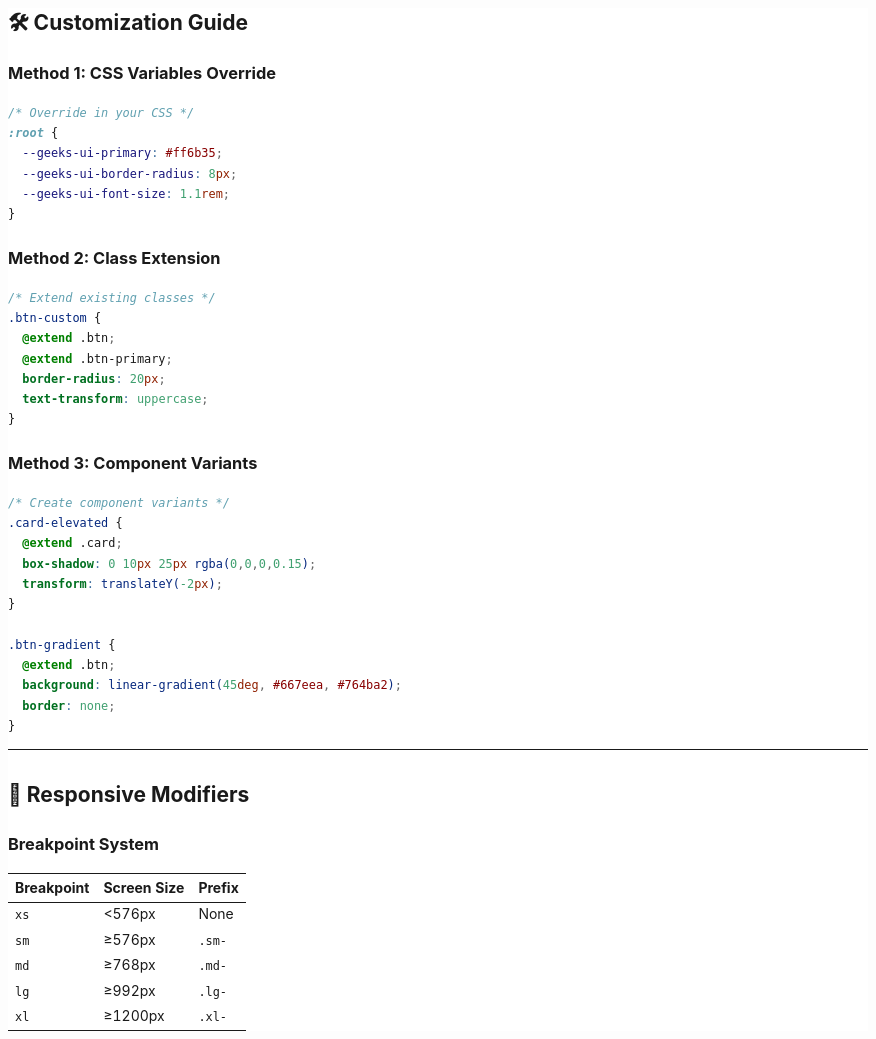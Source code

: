 
## 🛠️ Customization Guide

### Method 1: CSS Variables Override
```css
/* Override in your CSS */
:root {
  --geeks-ui-primary: #ff6b35;
  --geeks-ui-border-radius: 8px;
  --geeks-ui-font-size: 1.1rem;
}
```

### Method 2: Class Extension
```css
/* Extend existing classes */
.btn-custom {
  @extend .btn;
  @extend .btn-primary;
  border-radius: 20px;
  text-transform: uppercase;
}
```

### Method 3: Component Variants
```css
/* Create component variants */
.card-elevated {
  @extend .card;
  box-shadow: 0 10px 25px rgba(0,0,0,0.15);
  transform: translateY(-2px);
}

.btn-gradient {
  @extend .btn;
  background: linear-gradient(45deg, #667eea, #764ba2);
  border: none;
}
```

---

## 📱 Responsive Modifiers

### Breakpoint System
| Breakpoint | Screen Size | Prefix |
|------------|-------------|--------|
| `xs` | <576px | None |
| `sm` | ≥576px | `.sm-` |
| `md` | ≥768px | `.md-` |
| `lg` | ≥992px | `.lg-` |
| `xl` | ≥1200px | `.xl-` |
